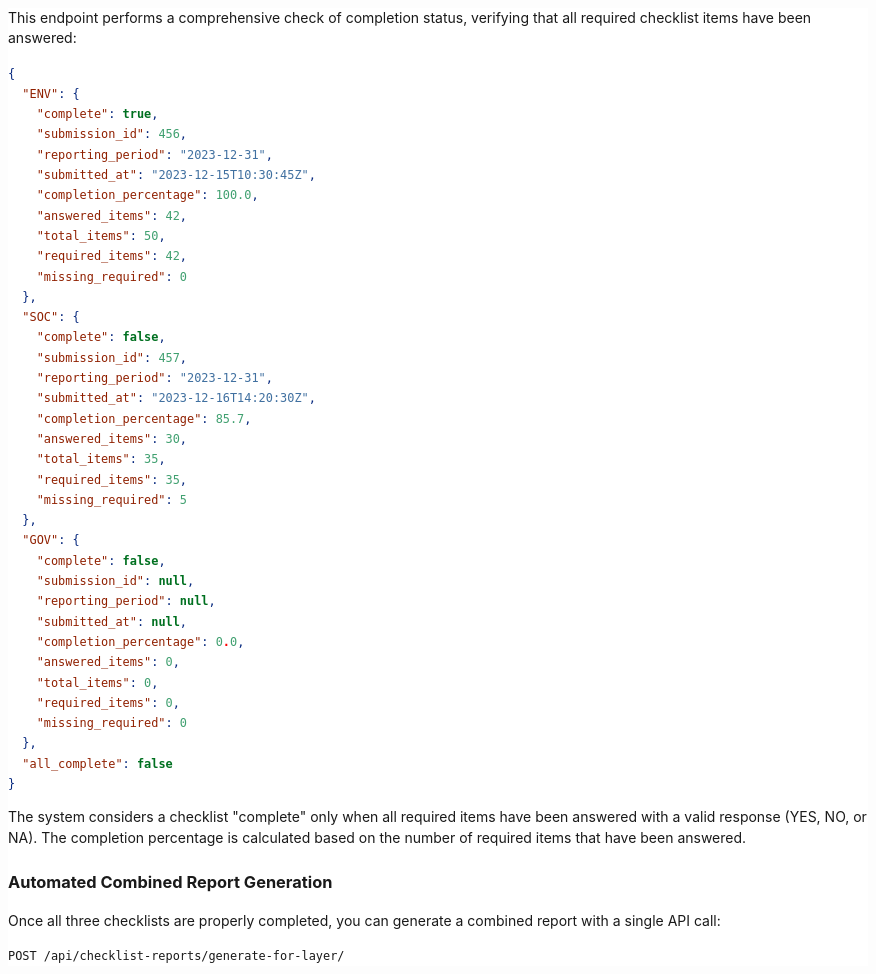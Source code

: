 This endpoint performs a comprehensive check of completion status, verifying that all required checklist items have been answered:

```json
{
  "ENV": {
    "complete": true,
    "submission_id": 456,
    "reporting_period": "2023-12-31",
    "submitted_at": "2023-12-15T10:30:45Z",
    "completion_percentage": 100.0,
    "answered_items": 42,
    "total_items": 50,
    "required_items": 42,
    "missing_required": 0
  },
  "SOC": {
    "complete": false,
    "submission_id": 457,
    "reporting_period": "2023-12-31",
    "submitted_at": "2023-12-16T14:20:30Z",
    "completion_percentage": 85.7,
    "answered_items": 30,
    "total_items": 35,
    "required_items": 35,
    "missing_required": 5
  },
  "GOV": {
    "complete": false,
    "submission_id": null,
    "reporting_period": null,
    "submitted_at": null,
    "completion_percentage": 0.0,
    "answered_items": 0,
    "total_items": 0,
    "required_items": 0,
    "missing_required": 0
  },
  "all_complete": false
}
```

The system considers a checklist "complete" only when all required items have been answered with a valid response (YES, NO, or NA). The completion percentage is calculated based on the number of required items that have been answered.

### Automated Combined Report Generation

Once all three checklists are properly completed, you can generate a combined report with a single API call:

```
POST /api/checklist-reports/generate-for-layer/
```
